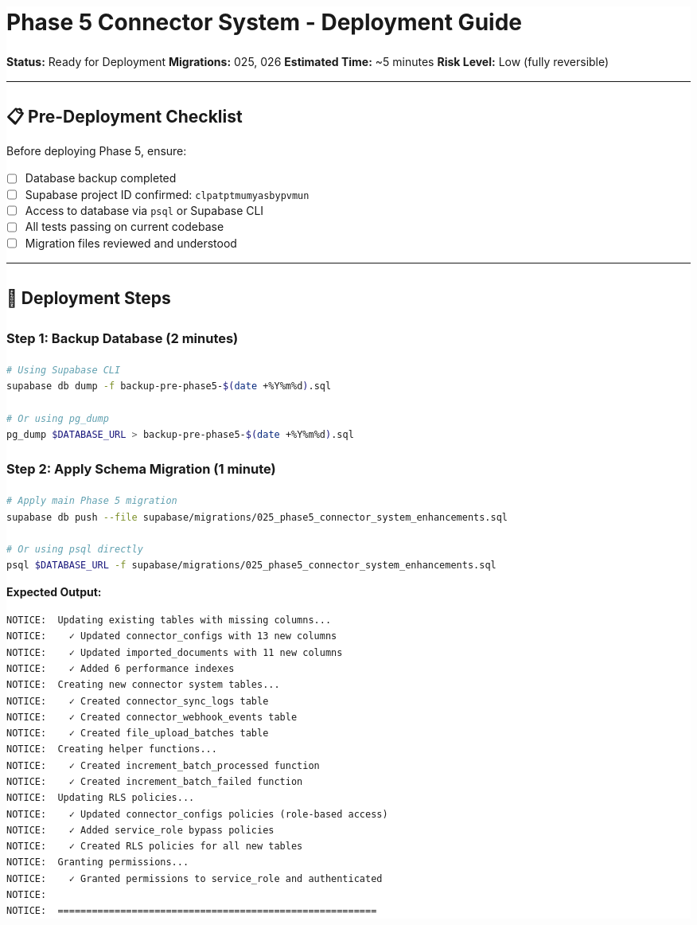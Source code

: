 # Phase 5 Connector System - Deployment Guide

**Status:** Ready for Deployment
**Migrations:** 025, 026
**Estimated Time:** ~5 minutes
**Risk Level:** Low (fully reversible)

---

## 📋 Pre-Deployment Checklist

Before deploying Phase 5, ensure:

- [ ] Database backup completed
- [ ] Supabase project ID confirmed: `clpatptmumyasbypvmun`
- [ ] Access to database via `psql` or Supabase CLI
- [ ] All tests passing on current codebase
- [ ] Migration files reviewed and understood

---

## 🚀 Deployment Steps

### Step 1: Backup Database (2 minutes)

```bash
# Using Supabase CLI
supabase db dump -f backup-pre-phase5-$(date +%Y%m%d).sql

# Or using pg_dump
pg_dump $DATABASE_URL > backup-pre-phase5-$(date +%Y%m%d).sql
```

### Step 2: Apply Schema Migration (1 minute)

```bash
# Apply main Phase 5 migration
supabase db push --file supabase/migrations/025_phase5_connector_system_enhancements.sql

# Or using psql directly
psql $DATABASE_URL -f supabase/migrations/025_phase5_connector_system_enhancements.sql
```

**Expected Output:**
```
NOTICE:  Updating existing tables with missing columns...
NOTICE:    ✓ Updated connector_configs with 13 new columns
NOTICE:    ✓ Updated imported_documents with 11 new columns
NOTICE:    ✓ Added 6 performance indexes
NOTICE:  Creating new connector system tables...
NOTICE:    ✓ Created connector_sync_logs table
NOTICE:    ✓ Created connector_webhook_events table
NOTICE:    ✓ Created file_upload_batches table
NOTICE:  Creating helper functions...
NOTICE:    ✓ Created increment_batch_processed function
NOTICE:    ✓ Created increment_batch_failed function
NOTICE:  Updating RLS policies...
NOTICE:    ✓ Updated connector_configs policies (role-based access)
NOTICE:    ✓ Added service_role bypass policies
NOTICE:    ✓ Created RLS policies for all new tables
NOTICE:  Granting permissions...
NOTICE:    ✓ Granted permissions to service_role and authenticated
NOTICE:
NOTICE:  ========================================================
```
